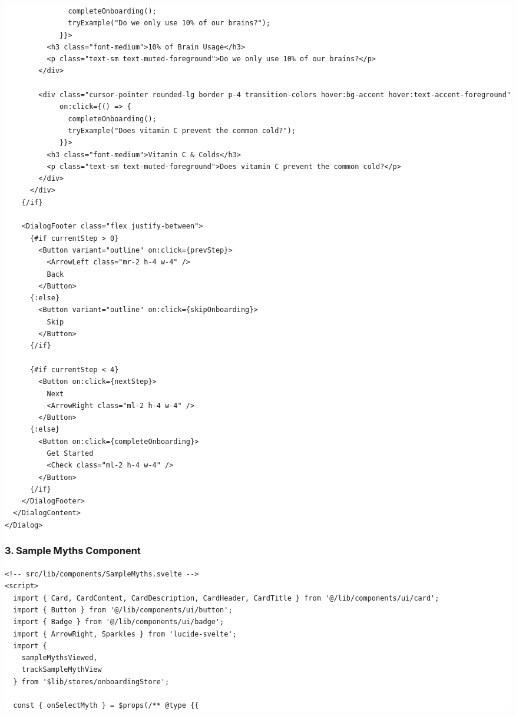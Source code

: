 ```svelte
               completeOnboarding();
               tryExample("Do we only use 10% of our brains?");
             }}>
          <h3 class="font-medium">10% of Brain Usage</h3>
          <p class="text-sm text-muted-foreground">Do we only use 10% of our brains?</p>
        </div>
        
        <div class="cursor-pointer rounded-lg border p-4 transition-colors hover:bg-accent hover:text-accent-foreground"
             on:click={() => {
               completeOnboarding();
               tryExample("Does vitamin C prevent the common cold?");
             }}>
          <h3 class="font-medium">Vitamin C & Colds</h3>
          <p class="text-sm text-muted-foreground">Does vitamin C prevent the common cold?</p>
        </div>
      </div>
    {/if}
    
    <DialogFooter class="flex justify-between">
      {#if currentStep > 0}
        <Button variant="outline" on:click={prevStep}>
          <ArrowLeft class="mr-2 h-4 w-4" />
          Back
        </Button>
      {:else}
        <Button variant="outline" on:click={skipOnboarding}>
          Skip
        </Button>
      {/if}
      
      {#if currentStep < 4}
        <Button on:click={nextStep}>
          Next
          <ArrowRight class="ml-2 h-4 w-4" />
        </Button>
      {:else}
        <Button on:click={completeOnboarding}>
          Get Started
          <Check class="ml-2 h-4 w-4" />
        </Button>
      {/if}
    </DialogFooter>
  </DialogContent>
</Dialog>
```

### 3. Sample Myths Component

```svelte
<!-- src/lib/components/SampleMyths.svelte -->
<script>
  import { Card, CardContent, CardDescription, CardHeader, CardTitle } from '@/lib/components/ui/card';
  import { Button } from '@/lib/components/ui/button';
  import { Badge } from '@/lib/components/ui/badge';
  import { ArrowRight, Sparkles } from 'lucide-svelte';
  import { 
    sampleMythsViewed, 
    trackSampleMythView 
  } from '$lib/stores/onboardingStore';
  
  const { onSelectMyth } = $props(/** @type {{
```
